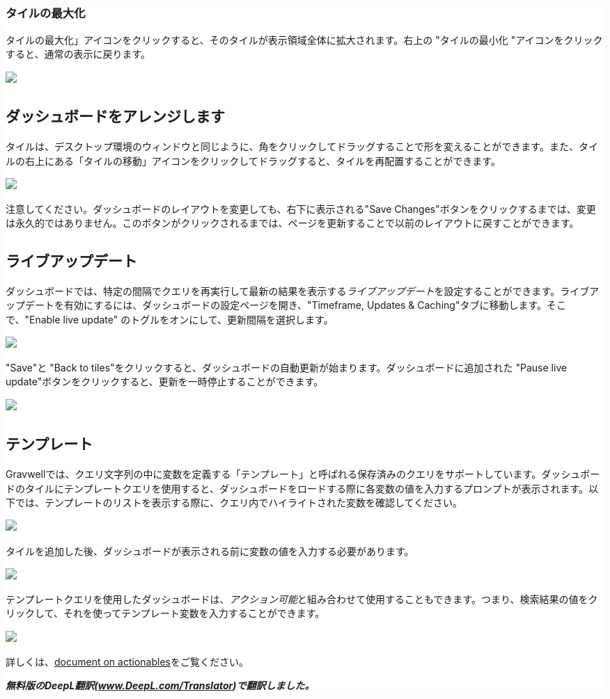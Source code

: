 ### タイルの最大化

タイルの最大化」アイコンをクリックすると、そのタイルが表示領域全体に拡大されます。右上の "タイルの最小化 "アイコンをクリックすると、通常の表示に戻ります。

![](maximize-tile.png)

## ダッシュボードをアレンジします

タイルは、デスクトップ環境のウィンドウと同じように、角をクリックしてドラッグすることで形を変えることができます。また、タイルの右上にある「タイルの移動」アイコンをクリックしてドラッグすると、タイルを再配置することができます。

![](arrange-dashboard.png)

注意してください。ダッシュボードのレイアウトを変更しても、右下に表示される"Save Changes"ボタンをクリックするまでは、変更は永久的ではありません。このボタンがクリックされるまでは、ページを更新することで以前のレイアウトに戻すことができます。

## ライブアップデート

ダッシュボードでは、特定の間隔でクエリを再実行して最新の結果を表示する*ライブアップデート*を設定することができます。ライブアップデートを有効にするには、ダッシュボードの設定ページを開き、"Timeframe, Updates & Caching"タブに移動します。そこで、"Enable live update" のトグルをオンにして、更新間隔を選択します。

![](enable-live-update.png)

"Save"と "Back to tiles"をクリックすると、ダッシュボードの自動更新が始まります。ダッシュボードに追加された "Pause live update"ボタンをクリックすると、更新を一時停止することができます。

![](pause-updates.png)

## テンプレート

Gravwellでは、クエリ文字列の中に変数を定義する「テンプレート」と呼ばれる保存済みのクエリをサポートしています。ダッシュボードのタイルにテンプレートクエリを使用すると、ダッシュボードをロードする際に各変数の値を入力するプロンプトが表示されます。以下では、テンプレートのリストを表示する際に、クエリ内でハイライトされた変数を確認してください。

![](templates.png)

タイルを追加した後、ダッシュボードが表示される前に変数の値を入力する必要があります。

![](template-variable.png)

テンプレートクエリを使用したダッシュボードは、*アクション可能*と組み合わせて使用することもできます。つまり、検索結果の値をクリックして、それを使ってテンプレート変数を入力することができます。

![](actionable-dashboard.png)

詳しくは、[document on actionables](#!gui/actionables/actionables.md)をご覧ください。


***無料版のDeepL翻訳(www.DeepL.com/Translator)で翻訳しました。***

